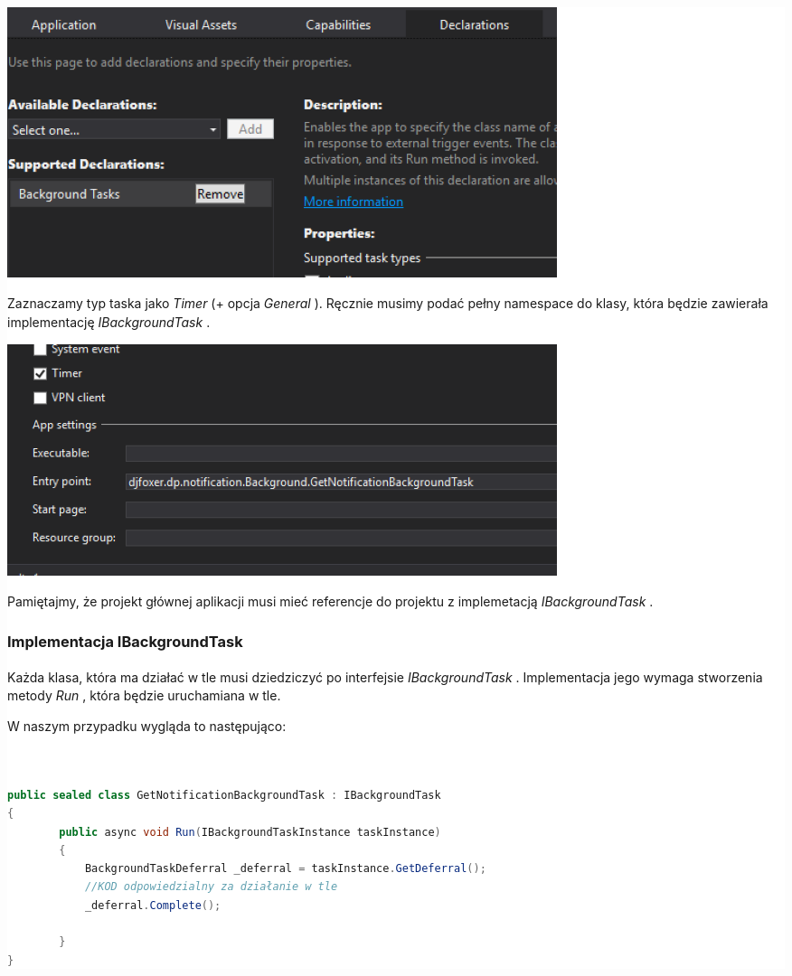 ![desk](https://raw.githubusercontent.com/djfoxer/djfoxer.github.io/master/_img/2016-4-16-_46_/g_-_608x405_-_-_72360x20160416153204_0.PNG)



Zaznaczamy typ taska jako  *Timer*  (+ opcja  *General* ). Ręcznie musimy podać pełny namespace do klasy, która będzie zawierała implementację  *IBackgroundTask* .



![desk](https://raw.githubusercontent.com/djfoxer/djfoxer.github.io/master/_img/2016-4-16-_46_/g_-_608x405_-_-_72360x20160416153204_1.PNG)



Pamiętajmy, że projekt głównej aplikacji musi mieć referencje do projektu z implemetacją  *IBackgroundTask* .



### Implementacja IBackgroundTask



Każda klasa, która ma działać w tle musi dziedziczyć po interfejsie  *IBackgroundTask* . Implementacja jego wymaga stworzenia metody  *Run* , która będzie uruchamiana w tle.

W naszym przypadku wygląda to następująco:

```csharp


public sealed class GetNotificationBackgroundTask : IBackgroundTask
{
        public async void Run(IBackgroundTaskInstance taskInstance)
        {
            BackgroundTaskDeferral _deferral = taskInstance.GetDeferral();
            //KOD odpowiedzialny za działanie w tle
            _deferral.Complete();
            
        }
}


```